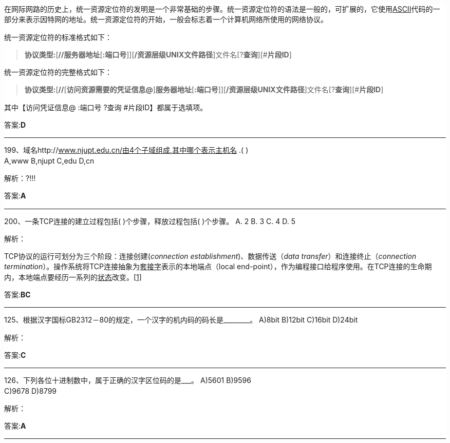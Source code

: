 在网际网路的历史上，统一资源定位符的发明是一个非常基础的步骤。统一资源定位符的语法是一般的，可扩展的，它使用[ASCII](https://zh.wikipedia.org/wiki/ASCII)代码的一部分来表示因特网的地址。统一资源定位符的开始，一般会标志着一个计算机网络所使用的网络协议。 

统一资源定位符的标准格式如下：  

> **协议类型:**[**//服务器地址**[**:端口号**]][**/资源层级UNIX文件路径**]文件名[?**查询**][#**片段ID**]

统一资源定位符的完整格式如下：  

> **协议类型:**[**//**[**访问资源需要的凭证信息@**]**服务器地址**[**:端口号**]][**/资源层级UNIX文件路径**]文件名[?**查询**][#**片段ID**]

其中【访问凭证信息@  :端口号  ?查询  #片段ID】都属于选填项。 



答案:**D**

---

199、域名http://www.njupt.edu.cn/由4个子域组成,其中哪个表示主机名 .( )  
A,www B,njupt C,edu D,cn

解析：?!!!

答案:**A**

---

200、一条TCP连接的建立过程包括(     )个步骤，释放过程包括(  )个步骤。
A.   2           B.   3        C.   4         D.   5

解析：

TCP协议的运行可划分为三个阶段：连接创建(*connection establishment*)、数据传送（*data transfer*）和连接终止（*connection termination*）。操作系统将TCP连接抽象为[套接字](https://zh.wikipedia.org/wiki/Berkeley%E5%A5%97%E6%8E%A5%E5%AD%97)表示的本地端点（local end-point），作为编程接口给程序使用。在TCP连接的生命期内，本地端点要经历一系列的[状态](https://zh.wikipedia.org/wiki/%E4%BC%A0%E8%BE%93%E6%8E%A7%E5%88%B6%E5%8D%8F%E8%AE%AE#状态编码)改变。[[1\]](https://zh.wikipedia.org/wiki/%E4%BC%A0%E8%BE%93%E6%8E%A7%E5%88%B6%E5%8D%8F%E8%AE%AE#cite_note-1)

答案:**BC**

---

125、根据汉字国标GB2312－80的规定，一个汉字的机内码的码长是________。
A)8bit   B)12bit
C)16bit  D)24bit

解析：

答案:**C**

---

126、下列各位十进制数中，属于正确的汉字区位码的是___。
A)5601      B)9596   
C)9678      D)8799

解析：

答案:**A**

---
